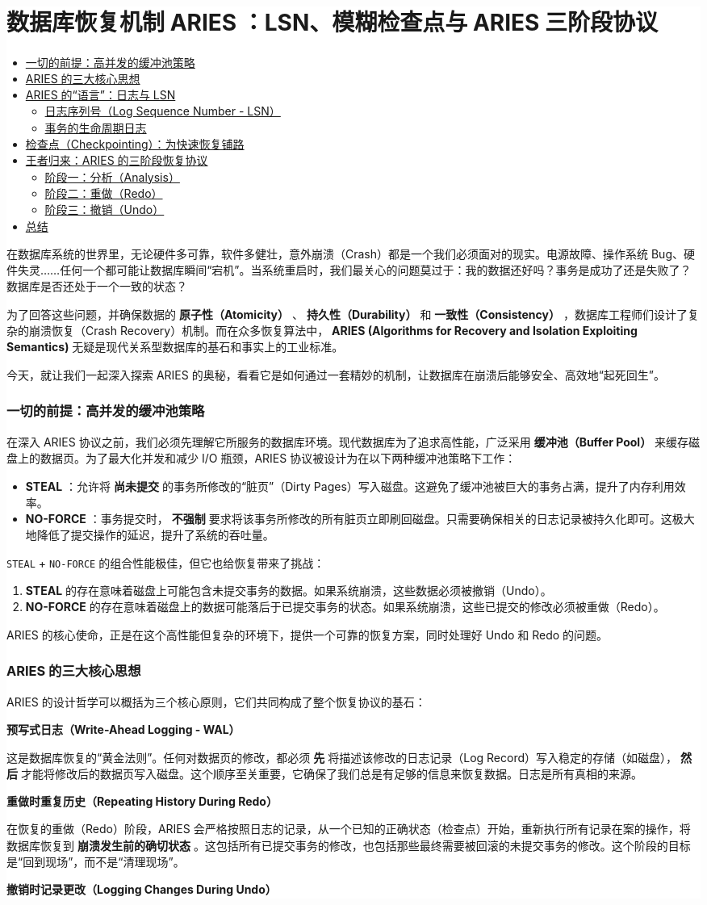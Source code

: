 # 数据库恢复机制 ARIES ：LSN、模糊检查点与 ARIES 三阶段协议





- [一切的前提：高并发的缓冲池策略](#一切的前提高并发的缓冲池策略)
- [ARIES 的三大核心思想](#aries-的三大核心思想)
- [ARIES 的“语言”：日志与 LSN](#aries-的语言日志与-lsn)
  - [日志序列号（Log Sequence Number - LSN）](#日志序列号log-sequence-number---lsn)
  - [事务的生命周期日志](#事务的生命周期日志)
- [检查点（Checkpointing）：为快速恢复铺路](#检查点checkpointing为快速恢复铺路)
- [王者归来：ARIES 的三阶段恢复协议](#王者归来aries-的三阶段恢复协议)
  - [阶段一：分析（Analysis）](#阶段一分析analysis)
  - [阶段二：重做（Redo）](#阶段二重做redo)
  - [阶段三：撤销（Undo）](#阶段三撤销undo)
- [总结](#总结)



在数据库系统的世界里，无论硬件多可靠，软件多健壮，意外崩溃（Crash）都是一个我们必须面对的现实。电源故障、操作系统 Bug、硬件失灵……任何一个都可能让数据库瞬间“宕机”。当系统重启时，我们最关心的问题莫过于：我的数据还好吗？事务是成功了还是失败了？数据库是否还处于一个一致的状态？

为了回答这些问题，并确保数据的 **原子性（Atomicity）** 、 **持久性（Durability）** 和 **一致性（Consistency）** ，数据库工程师们设计了复杂的崩溃恢复（Crash Recovery）机制。而在众多恢复算法中， **ARIES (Algorithms for Recovery and Isolation Exploiting Semantics)** 无疑是现代关系型数据库的基石和事实上的工业标准。

今天，就让我们一起深入探索 ARIES 的奥秘，看看它是如何通过一套精妙的机制，让数据库在崩溃后能够安全、高效地“起死回生”。

### 一切的前提：高并发的缓冲池策略

在深入 ARIES 协议之前，我们必须先理解它所服务的数据库环境。现代数据库为了追求高性能，广泛采用 **缓冲池（Buffer Pool）** 来缓存磁盘上的数据页。为了最大化并发和减少 I/O 瓶颈，ARIES 协议被设计为在以下两种缓冲池策略下工作：

* **STEAL** ：允许将 **尚未提交** 的事务所修改的“脏页”（Dirty Pages）写入磁盘。这避免了缓冲池被巨大的事务占满，提升了内存利用效率。
* **NO-FORCE** ：事务提交时， **不强制** 要求将该事务所修改的所有脏页立即刷回磁盘。只需要确保相关的日志记录被持久化即可。这极大地降低了提交操作的延迟，提升了系统的吞吐量。

`STEAL` + `NO-FORCE` 的组合性能极佳，但它也给恢复带来了挑战：
1.  **STEAL** 的存在意味着磁盘上可能包含未提交事务的数据。如果系统崩溃，这些数据必须被撤销（Undo）。
2.  **NO-FORCE** 的存在意味着磁盘上的数据可能落后于已提交事务的状态。如果系统崩溃，这些已提交的修改必须被重做（Redo）。

ARIES 的核心使命，正是在这个高性能但复杂的环境下，提供一个可靠的恢复方案，同时处理好 Undo 和 Redo 的问题。

### ARIES 的三大核心思想

ARIES 的设计哲学可以概括为三个核心原则，它们共同构成了整个恢复协议的基石：

**预写式日志（Write-Ahead Logging - WAL）**

这是数据库恢复的“黄金法则”。任何对数据页的修改，都必须 **先** 将描述该修改的日志记录（Log Record）写入稳定的存储（如磁盘）， **然后** 才能将修改后的数据页写入磁盘。这个顺序至关重要，它确保了我们总是有足够的信息来恢复数据。日志是所有真相的来源。

**重做时重复历史（Repeating History During Redo）**

在恢复的重做（Redo）阶段，ARIES 会严格按照日志的记录，从一个已知的正确状态（检查点）开始，重新执行所有记录在案的操作，将数据库恢复到 **崩溃发生前的确切状态** 。这包括所有已提交事务的修改，也包括那些最终需要被回滚的未提交事务的修改。这个阶段的目标是“回到现场”，而不是“清理现场”。

**撤销时记录更改（Logging Changes During Undo）**
